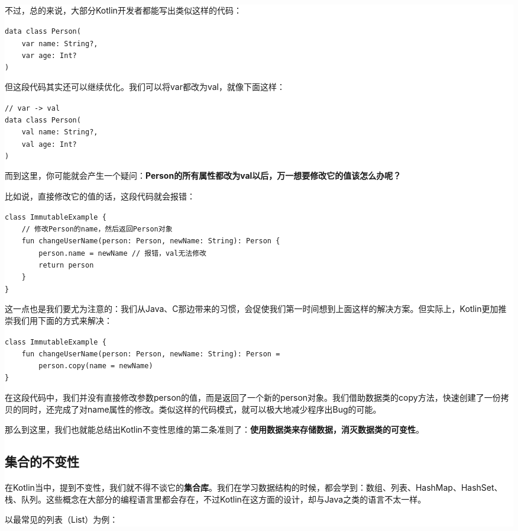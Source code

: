 不过，总的来说，大部分Kotlin开发者都能写出类似这样的代码：

```plain
data class Person(
    var name: String?,
    var age: Int?
)

```

但这段代码其实还可以继续优化。我们可以将var都改为val，就像下面这样：

```plain
// var -> val
data class Person(
    val name: String?, 
    val age: Int?
)

```

而到这里，你可能就会产生一个疑问：**Person的所有属性都改为val以后，万一想要修改它的值该怎么办呢？**

比如说，直接修改它的值的话，这段代码就会报错：

```plain
class ImmutableExample {
    // 修改Person的name，然后返回Person对象
    fun changeUserName(person: Person, newName: String): Person {
        person.name = newName // 报错，val无法修改
        return person
    }
}

```

这一点也是我们要尤为注意的：我们从Java、C那边带来的习惯，会促使我们第一时间想到上面这样的解决方案。但实际上，Kotlin更加推崇我们用下面的方式来解决：

```plain
class ImmutableExample {
    fun changeUserName(person: Person, newName: String): Person =
        person.copy(name = newName)
}

```

在这段代码中，我们并没有直接修改参数person的值，而是返回了一个新的person对象。我们借助数据类的copy方法，快速创建了一份拷贝的同时，还完成了对name属性的修改。类似这样的代码模式，就可以极大地减少程序出Bug的可能。

那么到这里，我们也就能总结出Kotlin不变性思维的第二条准则了：**使用数据类来存储数据，消灭数据类的可变性**。

## 集合的不变性

在Kotlin当中，提到不变性，我们就不得不谈它的**集合库**。我们在学习数据结构的时候，都会学到：数组、列表、HashMap、HashSet、栈、队列。这些概念在大部分的编程语言里都会存在，不过Kotlin在这方面的设计，却与Java之类的语言不太一样。

以最常见的列表（List）为例：

